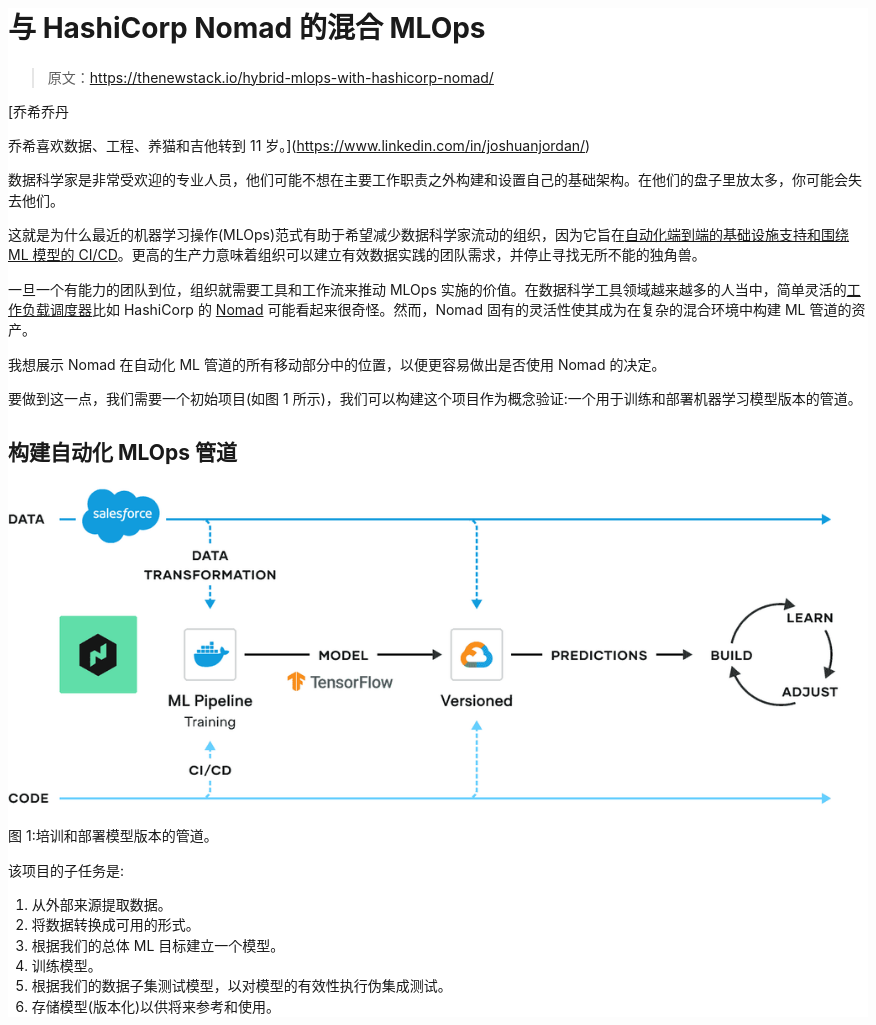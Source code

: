# 与 HashiCorp Nomad 的混合 MLOps

> 原文：<https://thenewstack.io/hybrid-mlops-with-hashicorp-nomad/>

[](https://www.linkedin.com/in/joshuanjordan/)

 [乔希乔丹

乔希喜欢数据、工程、养猫和吉他转到 11 岁。](https://www.linkedin.com/in/joshuanjordan/) [](https://www.linkedin.com/in/joshuanjordan/)

数据科学家是非常受欢迎的专业人员，他们可能不想在主要工作职责之外构建和设置自己的基础架构。在他们的盘子里放太多，你可能会失去他们。

这就是为什么最近的机器学习操作(MLOps)范式有助于希望减少数据科学家流动的组织，因为它旨在[自动化端到端的基础设施支持和围绕 ML 模型的 CI/CD](https://cloud.google.com/solutions/machine-learning/mlops-continuous-delivery-and-automation-pipelines-in-machine-learning)。更高的生产力意味着组织可以建立有效数据实践的团队需求，并停止寻找无所不能的独角兽。

一旦一个有能力的团队到位，组织就需要工具和工作流来推动 MLOps 实施的价值。在数据科学工具领域越来越多的人当中，简单灵活的[工作负载调度器](https://copyconstruct.medium.com/schedulers-kubernetes-and-nomad-b0f2e14a896)比如 HashiCorp 的 [Nomad](https://www.nomadproject.io/) 可能看起来很奇怪。然而，Nomad 固有的灵活性使其成为在复杂的混合环境中构建 ML 管道的资产。

我想展示 Nomad 在自动化 ML 管道的所有移动部分中的位置，以便更容易做出是否使用 Nomad 的决定。

要做到这一点，我们需要一个初始项目(如图 1 所示)，我们可以构建这个项目作为概念验证:一个用于训练和部署机器学习模型版本的管道。

## 构建自动化 MLOps 管道

![](img/402a13d626f0a502d3921261912b3699.png)

图 1:培训和部署模型版本的管道。

该项目的子任务是:

1.  从外部来源提取数据。
2.  将数据转换成可用的形式。
3.  根据我们的总体 ML 目标建立一个模型。
4.  训练模型。
5.  根据我们的数据子集测试模型，以对模型的有效性执行伪集成测试。
6.  存储模型(版本化)以供将来参考和使用。
